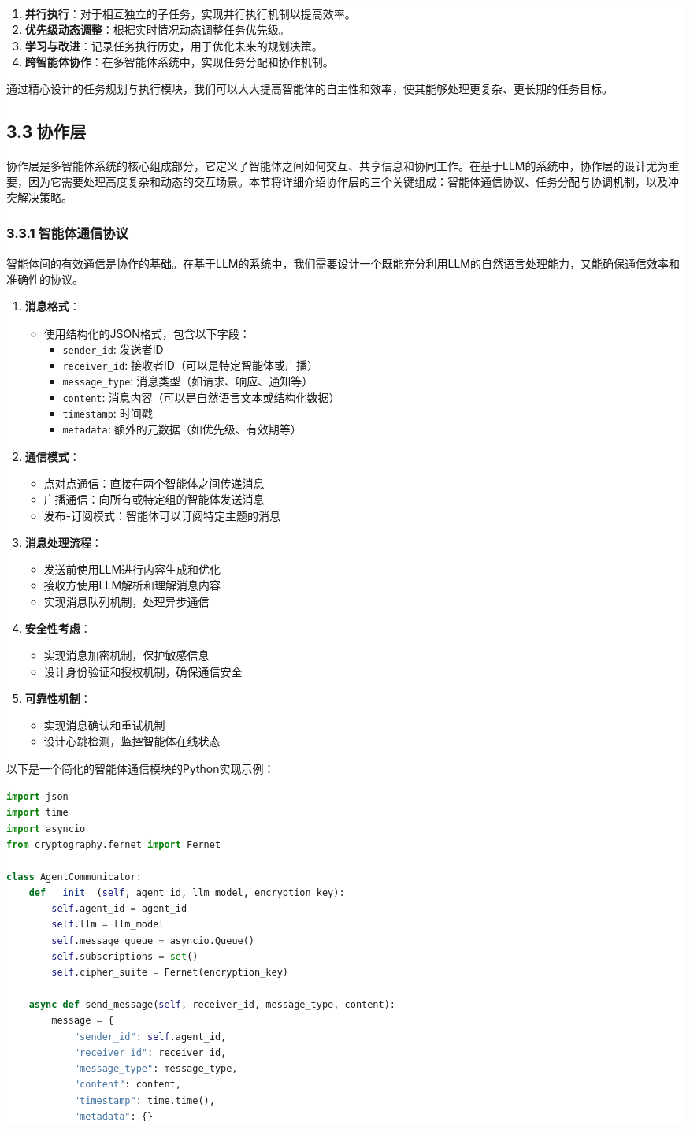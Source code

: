 1. **并行执行**：对于相互独立的子任务，实现并行执行机制以提高效率。
2. **优先级动态调整**：根据实时情况动态调整任务优先级。
3. **学习与改进**：记录任务执行历史，用于优化未来的规划决策。
4. **跨智能体协作**：在多智能体系统中，实现任务分配和协作机制。

通过精心设计的任务规划与执行模块，我们可以大大提高智能体的自主性和效率，使其能够处理更复杂、更长期的任务目标。

## 3.3 协作层

协作层是多智能体系统的核心组成部分，它定义了智能体之间如何交互、共享信息和协同工作。在基于LLM的系统中，协作层的设计尤为重要，因为它需要处理高度复杂和动态的交互场景。本节将详细介绍协作层的三个关键组成：智能体通信协议、任务分配与协调机制，以及冲突解决策略。

### 3.3.1 智能体通信协议

智能体间的有效通信是协作的基础。在基于LLM的系统中，我们需要设计一个既能充分利用LLM的自然语言处理能力，又能确保通信效率和准确性的协议。

1. **消息格式**：
   - 使用结构化的JSON格式，包含以下字段：
      - `sender_id`: 发送者ID
      - `receiver_id`: 接收者ID（可以是特定智能体或广播）
      - `message_type`: 消息类型（如请求、响应、通知等）
      - `content`: 消息内容（可以是自然语言文本或结构化数据）
      - `timestamp`: 时间戳
      - `metadata`: 额外的元数据（如优先级、有效期等）

2. **通信模式**：
   - 点对点通信：直接在两个智能体之间传递消息
   - 广播通信：向所有或特定组的智能体发送消息
   - 发布-订阅模式：智能体可以订阅特定主题的消息

3. **消息处理流程**：
   - 发送前使用LLM进行内容生成和优化
   - 接收方使用LLM解析和理解消息内容
   - 实现消息队列机制，处理异步通信

4. **安全性考虑**：
   - 实现消息加密机制，保护敏感信息
   - 设计身份验证和授权机制，确保通信安全

5. **可靠性机制**：
   - 实现消息确认和重试机制
   - 设计心跳检测，监控智能体在线状态

以下是一个简化的智能体通信模块的Python实现示例：

```python
import json
import time
import asyncio
from cryptography.fernet import Fernet

class AgentCommunicator:
    def __init__(self, agent_id, llm_model, encryption_key):
        self.agent_id = agent_id
        self.llm = llm_model
        self.message_queue = asyncio.Queue()
        self.subscriptions = set()
        self.cipher_suite = Fernet(encryption_key)

    async def send_message(self, receiver_id, message_type, content):
        message = {
            "sender_id": self.agent_id,
            "receiver_id": receiver_id,
            "message_type": message_type,
            "content": content,
            "timestamp": time.time(),
            "metadata": {}
```